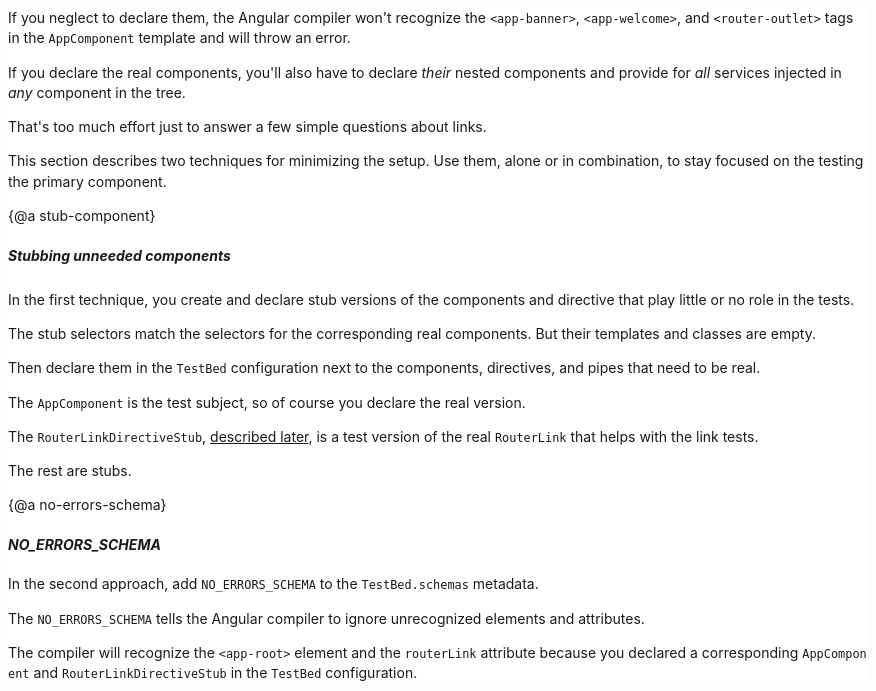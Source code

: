 If you neglect to declare them, the Angular compiler won't recognize the
`<app-banner>`, `<app-welcome>`, and `<router-outlet>` tags in the `AppComponent` template
and will throw an error.

If you declare the real components, you'll also have to declare _their_ nested components
and provide for _all_ services injected in _any_ component in the tree.

That's too much effort just to answer a few simple questions about links.

This section describes two techniques for minimizing the setup.
Use them, alone or in combination, to stay focused on the testing the primary component.

{@a stub-component}

##### Stubbing unneeded components

In the first technique, you create and declare stub versions of the components
and directive that play little or no role in the tests.

<code-example
  path="testing/src/app/app.component.spec.ts"
  region="component-stubs"
  header="app/app.component.spec.ts (stub declaration)" linenums="false">
</code-example>

The stub selectors match the selectors for the corresponding real components.
But their templates and classes are empty.

Then declare them in the `TestBed` configuration next to the
components, directives, and pipes that need to be real.

<code-example
  path="testing/src/app/app.component.spec.ts"
  region="testbed-stubs"
  header="app/app.component.spec.ts (TestBed stubs)" linenums="false">
</code-example>

The `AppComponent` is the test subject, so of course you declare the real version.

The `RouterLinkDirectiveStub`, [described later](#routerlink), is a test version
of the real `RouterLink` that helps with the link tests.

The rest are stubs.

{@a no-errors-schema}

#### _NO_ERRORS_SCHEMA_

In the second approach, add `NO_ERRORS_SCHEMA` to the `TestBed.schemas` metadata.

<code-example
  path="testing/src/app/app.component.spec.ts"
  region="no-errors-schema"
  header="app/app.component.spec.ts (NO_ERRORS_SCHEMA)" linenums="false">
</code-example>

The `NO_ERRORS_SCHEMA` tells the Angular compiler to ignore unrecognized elements and attributes.

The compiler will recognize the `<app-root>` element and the `routerLink` attribute
because you declared a corresponding `AppComponent` and `RouterLinkDirectiveStub`
in the `TestBed` configuration.
